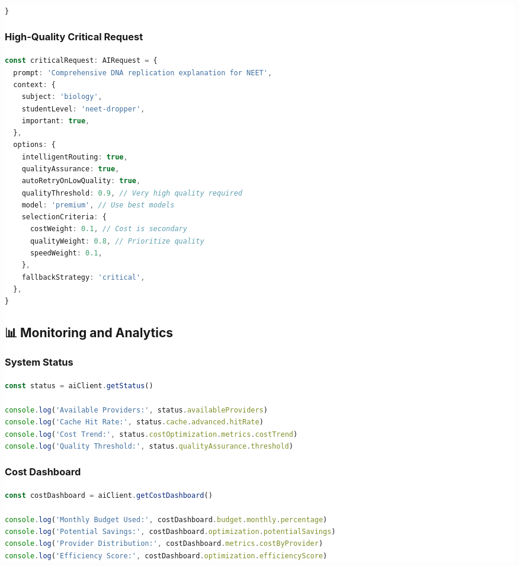 ```typescript
}
```

### High-Quality Critical Request

```typescript
const criticalRequest: AIRequest = {
  prompt: 'Comprehensive DNA replication explanation for NEET',
  context: {
    subject: 'biology',
    studentLevel: 'neet-dropper',
    important: true,
  },
  options: {
    intelligentRouting: true,
    qualityAssurance: true,
    autoRetryOnLowQuality: true,
    qualityThreshold: 0.9, // Very high quality required
    model: 'premium', // Use best models
    selectionCriteria: {
      costWeight: 0.1, // Cost is secondary
      qualityWeight: 0.8, // Prioritize quality
      speedWeight: 0.1,
    },
    fallbackStrategy: 'critical',
  },
}
```

## 📊 Monitoring and Analytics

### System Status

```typescript
const status = aiClient.getStatus()

console.log('Available Providers:', status.availableProviders)
console.log('Cache Hit Rate:', status.cache.advanced.hitRate)
console.log('Cost Trend:', status.costOptimization.metrics.costTrend)
console.log('Quality Threshold:', status.qualityAssurance.threshold)
```

### Cost Dashboard

```typescript
const costDashboard = aiClient.getCostDashboard()

console.log('Monthly Budget Used:', costDashboard.budget.monthly.percentage)
console.log('Potential Savings:', costDashboard.optimization.potentialSavings)
console.log('Provider Distribution:', costDashboard.metrics.costByProvider)
console.log('Efficiency Score:', costDashboard.optimization.efficiencyScore)
```
